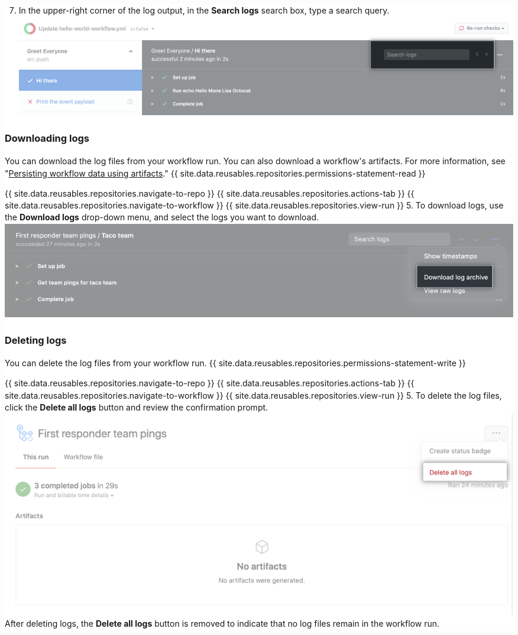 7. In the upper-right corner of the log output, in the **Search logs** search box, type a search query. ![Search box to search logs](/assets/images/help/repository/search-log-box.png)

### Downloading logs

You can download the log files from your workflow run. You can also download a workflow's artifacts. For more information, see "[Persisting workflow data using artifacts](/actions/automating-your-workflow-with-github-actions/persisting-workflow-data-using-artifacts)." {{ site.data.reusables.repositories.permissions-statement-read }}

{{ site.data.reusables.repositories.navigate-to-repo }}
{{ site.data.reusables.repositories.actions-tab }}
{{ site.data.reusables.repositories.navigate-to-workflow }}
{{ site.data.reusables.repositories.view-run }}
5. To download logs, use the **Download logs** drop-down menu, and select the logs you want to download. ![Download logs drop-down menu](/assets/images/help/repository/download-logs-drop-down.png)

### Deleting logs

You can delete the log files from your workflow run. {{ site.data.reusables.repositories.permissions-statement-write }}

{{ site.data.reusables.repositories.navigate-to-repo }}
{{ site.data.reusables.repositories.actions-tab }}
{{ site.data.reusables.repositories.navigate-to-workflow }}
{{ site.data.reusables.repositories.view-run }}
5. To delete the log files, click the **Delete all logs** button and review the confirmation prompt. ![Delete all logs](/assets/images/help/repository/delete-all-logs.png) After deleting logs, the **Delete all logs** button is removed to indicate that no log files remain in the workflow run.
